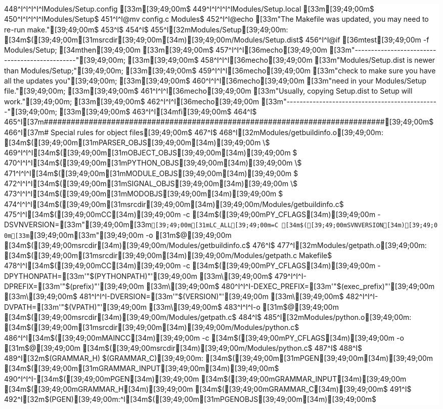    448^I^I^I^I^IModules/Setup.config [33m\[39;49;00m$
   449^I^I^I^I^IModules/Setup.local [33m\[39;49;00m$
   450^I^I^I^I^IModules/Setup$
   451^I^I@mv config.c Modules$
   452^I^I@echo [33m"The Makefile was updated, you may need to re-run make."[39;49;00m$
   453^I$
   454^I$
   455^I[32mModules/Setup[39;49;00m: [34m$([39;49;00m[31msrcdir[39;49;00m[34m)[39;49;00m/Modules/Setup.dist$
   456^I^I@if [36mtest[39;49;00m -f Modules/Setup; [34mthen[39;49;00m [33m\[39;49;00m$
   457^I^I^I[36mecho[39;49;00m [33m"-----------------------------------------------"[39;49;00m; [33m\[39;49;00m$
   458^I^I^I[36mecho[39;49;00m [33m"Modules/Setup.dist is newer than Modules/Setup;"[39;49;00m; [33m\[39;49;00m$
   459^I^I^I[36mecho[39;49;00m [33m"check to make sure you have all the updates you"[39;49;00m; [33m\[39;49;00m$
   460^I^I^I[36mecho[39;49;00m [33m"need in your Modules/Setup file."[39;49;00m; [33m\[39;49;00m$
   461^I^I^I[36mecho[39;49;00m [33m"Usually, copying Setup.dist to Setup will work."[39;49;00m; [33m\[39;49;00m$
   462^I^I^I[36mecho[39;49;00m [33m"-----------------------------------------------"[39;49;00m; [33m\[39;49;00m$
   463^I^I[34mfi[39;49;00m$
   464^I$
   465^I[37m############################################################################[39;49;00m$
   466^I[37m# Special rules for object files[39;49;00m$
   467^I$
   468^I[32mModules/getbuildinfo.o[39;49;00m: [34m$([39;49;00m[31mPARSER_OBJS[39;49;00m[34m)[39;49;00m \$
   469^I^I^I[34m$([39;49;00m[31mOBJECT_OBJS[39;49;00m[34m)[39;49;00m \$
   470^I^I^I[34m$([39;49;00m[31mPYTHON_OBJS[39;49;00m[34m)[39;49;00m \$
   471^I^I^I[34m$([39;49;00m[31mMODULE_OBJS[39;49;00m[34m)[39;49;00m \$
   472^I^I^I[34m$([39;49;00m[31mSIGNAL_OBJS[39;49;00m[34m)[39;49;00m \$
   473^I^I^I[34m$([39;49;00m[31mMODOBJS[39;49;00m[34m)[39;49;00m \$
   474^I^I^I[34m$([39;49;00m[31msrcdir[39;49;00m[34m)[39;49;00m/Modules/getbuildinfo.c$
   475^I^I[34m$([39;49;00mCC[34m)[39;49;00m -c [34m$([39;49;00mPY_CFLAGS[34m)[39;49;00m -DSVNVERSION=[33m\"[39;49;00m[33m`[39;49;00m[31mLC_ALL[39;49;00m=C [34m$([39;49;00mSVNVERSION[34m)[39;49;00m[33m`[39;49;00m[33m\"[39;49;00m -o [31m$@[39;49;00m [34m$([39;49;00msrcdir[34m)[39;49;00m/Modules/getbuildinfo.c$
   476^I$
   477^I[32mModules/getpath.o[39;49;00m: [34m$([39;49;00m[31msrcdir[39;49;00m[34m)[39;49;00m/Modules/getpath.c Makefile$
   478^I^I[34m$([39;49;00mCC[34m)[39;49;00m -c [34m$([39;49;00mPY_CFLAGS[34m)[39;49;00m -DPYTHONPATH=[33m'"$(PYTHONPATH)"'[39;49;00m [33m\[39;49;00m$
   479^I^I^I-DPREFIX=[33m'"$(prefix)"'[39;49;00m [33m\[39;49;00m$
   480^I^I^I-DEXEC_PREFIX=[33m'"$(exec_prefix)"'[39;49;00m [33m\[39;49;00m$
   481^I^I^I-DVERSION=[33m'"$(VERSION)"'[39;49;00m [33m\[39;49;00m$
   482^I^I^I-DVPATH=[33m'"$(VPATH)"'[39;49;00m [33m\[39;49;00m$
   483^I^I^I-o [31m$@[39;49;00m [34m$([39;49;00msrcdir[34m)[39;49;00m/Modules/getpath.c$
   484^I$
   485^I[32mModules/python.o[39;49;00m: [34m$([39;49;00m[31msrcdir[39;49;00m[34m)[39;49;00m/Modules/python.c$
   486^I^I[34m$([39;49;00mMAINCC[34m)[39;49;00m -c [34m$([39;49;00mPY_CFLAGS[34m)[39;49;00m -o [31m$@[39;49;00m [34m$([39;49;00msrcdir[34m)[39;49;00m/Modules/python.c$
   487^I$
   488^I$
   489^I[32m$(GRAMMAR_H) $(GRAMMAR_C)[39;49;00m: [34m$([39;49;00m[31mPGEN[39;49;00m[34m)[39;49;00m [34m$([39;49;00m[31mGRAMMAR_INPUT[39;49;00m[34m)[39;49;00m$
   490^I^I^I-[34m$([39;49;00mPGEN[34m)[39;49;00m [34m$([39;49;00mGRAMMAR_INPUT[34m)[39;49;00m [34m$([39;49;00mGRAMMAR_H[34m)[39;49;00m [34m$([39;49;00mGRAMMAR_C[34m)[39;49;00m$
   491^I$
   492^I[32m$(PGEN)[39;49;00m:^I[34m$([39;49;00m[31mPGENOBJS[39;49;00m[34m)[39;49;00m$